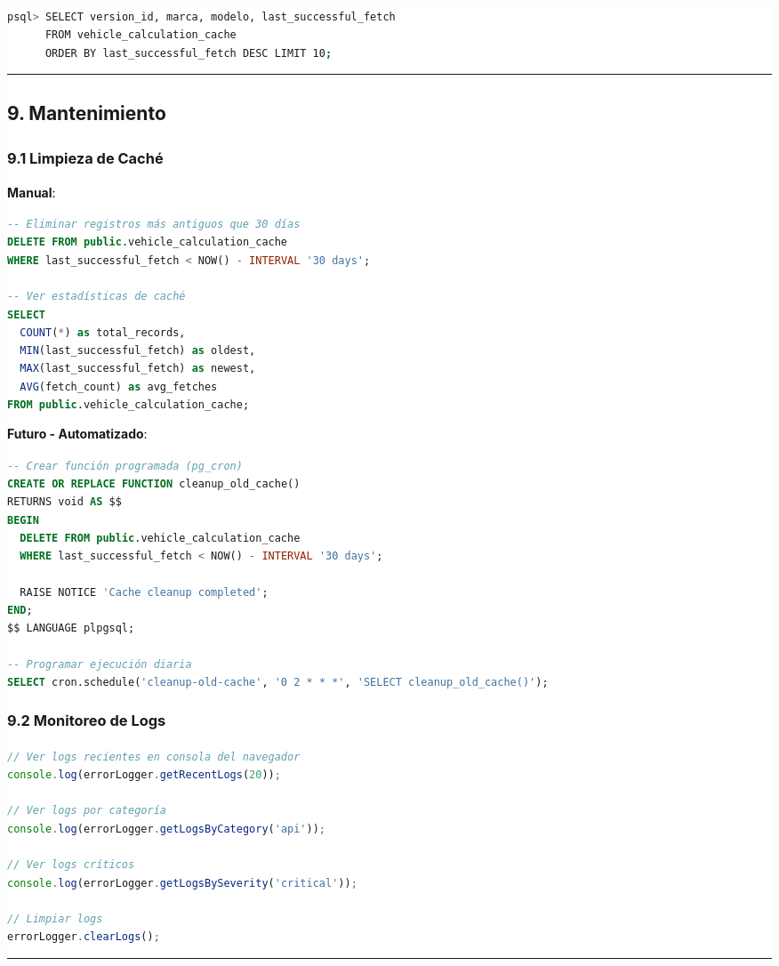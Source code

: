 ```bash
psql> SELECT version_id, marca, modelo, last_successful_fetch 
      FROM vehicle_calculation_cache 
      ORDER BY last_successful_fetch DESC LIMIT 10;
```

---

## 9. Mantenimiento

### 9.1 Limpieza de Caché

**Manual**:
```sql
-- Eliminar registros más antiguos que 30 días
DELETE FROM public.vehicle_calculation_cache
WHERE last_successful_fetch < NOW() - INTERVAL '30 days';

-- Ver estadísticas de caché
SELECT 
  COUNT(*) as total_records,
  MIN(last_successful_fetch) as oldest,
  MAX(last_successful_fetch) as newest,
  AVG(fetch_count) as avg_fetches
FROM public.vehicle_calculation_cache;
```

**Futuro - Automatizado**:
```sql
-- Crear función programada (pg_cron)
CREATE OR REPLACE FUNCTION cleanup_old_cache()
RETURNS void AS $$
BEGIN
  DELETE FROM public.vehicle_calculation_cache
  WHERE last_successful_fetch < NOW() - INTERVAL '30 days';
  
  RAISE NOTICE 'Cache cleanup completed';
END;
$$ LANGUAGE plpgsql;

-- Programar ejecución diaria
SELECT cron.schedule('cleanup-old-cache', '0 2 * * *', 'SELECT cleanup_old_cache()');
```

### 9.2 Monitoreo de Logs

```typescript
// Ver logs recientes en consola del navegador
console.log(errorLogger.getRecentLogs(20));

// Ver logs por categoría
console.log(errorLogger.getLogsByCategory('api'));

// Ver logs críticos
console.log(errorLogger.getLogsBySeverity('critical'));

// Limpiar logs
errorLogger.clearLogs();
```

---